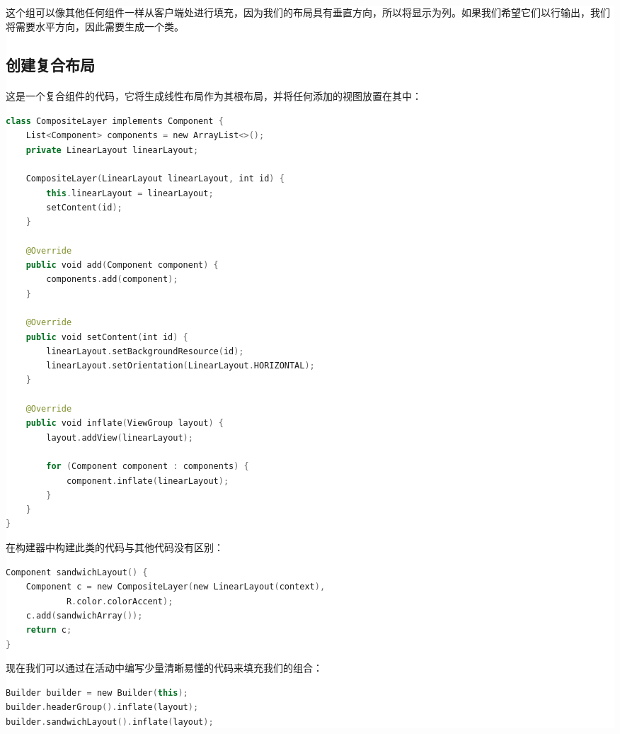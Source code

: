这个组可以像其他任何组件一样从客户端处进行填充，因为我们的布局具有垂直方向，所以将显示为列。如果我们希望它们以行输出，我们将需要水平方向，因此需要生成一个类。

## 创建复合布局

这是一个复合组件的代码，它将生成线性布局作为其根布局，并将任何添加的视图放置在其中：

```kt
class CompositeLayer implements Component { 
    List<Component> components = new ArrayList<>(); 
    private LinearLayout linearLayout; 

    CompositeLayer(LinearLayout linearLayout, int id) { 
        this.linearLayout = linearLayout; 
        setContent(id); 
    } 

    @Override 
    public void add(Component component) { 
        components.add(component); 
    } 

    @Override 
    public void setContent(int id) { 
        linearLayout.setBackgroundResource(id); 
        linearLayout.setOrientation(LinearLayout.HORIZONTAL); 
    } 

    @Override 
    public void inflate(ViewGroup layout) { 
        layout.addView(linearLayout); 

        for (Component component : components) { 
            component.inflate(linearLayout); 
        } 
    } 
} 

```

在构建器中构建此类的代码与其他代码没有区别：

```kt
Component sandwichLayout() { 
    Component c = new CompositeLayer(new LinearLayout(context), 
            R.color.colorAccent); 
    c.add(sandwichArray()); 
    return c; 
} 

```

现在我们可以通过在活动中编写少量清晰易懂的代码来填充我们的组合：

```kt
Builder builder = new Builder(this); 
builder.headerGroup().inflate(layout); 
builder.sandwichLayout().inflate(layout); 

```

